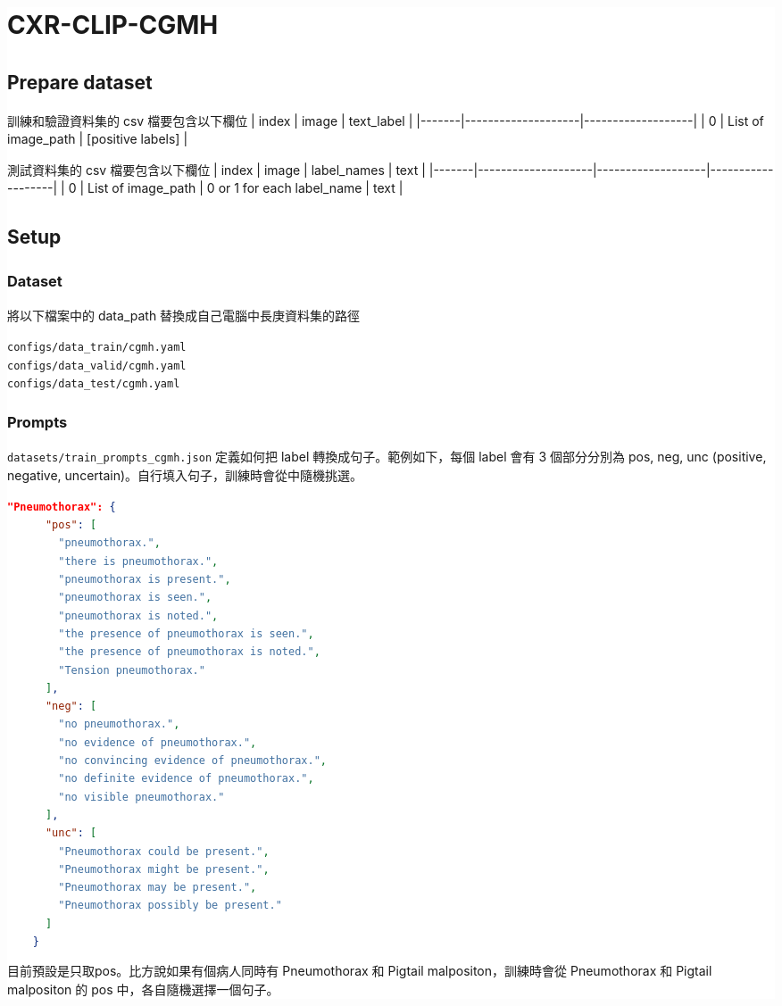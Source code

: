 # CXR-CLIP-CGMH
## Prepare dataset
訓練和驗證資料集的 csv 檔要包含以下欄位
| index | image              | text_label        |
|-------|--------------------|-------------------|
| 0     | List of image_path | [positive labels] |

測試資料集的 csv 檔要包含以下欄位
| index | image              | label_names        | text        |
|-------|--------------------|-------------------|-------------------|
| 0     | List of image_path | 0 or 1 for each label_name | text |
## Setup
### Dataset
將以下檔案中的 data_path 替換成自己電腦中長庚資料集的路徑
```
configs/data_train/cgmh.yaml
configs/data_valid/cgmh.yaml
configs/data_test/cgmh.yaml
```

### Prompts
```datasets/train_prompts_cgmh.json``` 定義如何把 label 轉換成句子。範例如下，每個 label 會有 3 個部分分別為 pos, neg, unc (positive, negative, uncertain)。自行填入句子，訓練時會從中隨機挑選。
```json
"Pneumothorax": {
      "pos": [
        "pneumothorax.",
        "there is pneumothorax.",
        "pneumothorax is present.",
        "pneumothorax is seen.",
        "pneumothorax is noted.",
        "the presence of pneumothorax is seen.",
        "the presence of pneumothorax is noted.",
        "Tension pneumothorax."
      ],
      "neg": [
        "no pneumothorax.",
        "no evidence of pneumothorax.",
        "no convincing evidence of pneumothorax.",
        "no definite evidence of pneumothorax.",
        "no visible pneumothorax."
      ],
      "unc": [
        "Pneumothorax could be present.",
        "Pneumothorax might be present.",
        "Pneumothorax may be present.",
        "Pneumothorax possibly be present."
      ]
    }
```
目前預設是只取pos。比方說如果有個病人同時有 Pneumothorax 和 Pigtail malpositon，訓練時會從 Pneumothorax 和 Pigtail malpositon 的 pos 中，各自隨機選擇一個句子。
